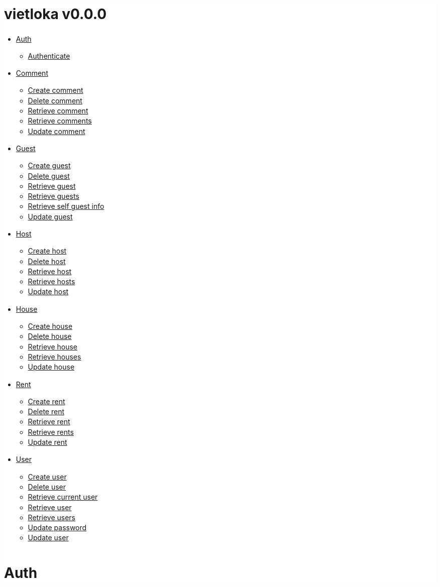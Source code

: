 # vietloka v0.0.0



- [Auth](#auth)
	- [Authenticate](#authenticate)
	
- [Comment](#comment)
	- [Create comment](#create-comment)
	- [Delete comment](#delete-comment)
	- [Retrieve comment](#retrieve-comment)
	- [Retrieve comments](#retrieve-comments)
	- [Update comment](#update-comment)
	
- [Guest](#guest)
	- [Create guest](#create-guest)
	- [Delete guest](#delete-guest)
	- [Retrieve guest](#retrieve-guest)
	- [Retrieve guests](#retrieve-guests)
	- [Retrieve self guest info](#retrieve-self-guest-info)
	- [Update guest](#update-guest)
	
- [Host](#host)
	- [Create host](#create-host)
	- [Delete host](#delete-host)
	- [Retrieve host](#retrieve-host)
	- [Retrieve hosts](#retrieve-hosts)
	- [Update host](#update-host)
	
- [House](#house)
	- [Create house](#create-house)
	- [Delete house](#delete-house)
	- [Retrieve house](#retrieve-house)
	- [Retrieve houses](#retrieve-houses)
	- [Update house](#update-house)
	
- [Rent](#rent)
	- [Create rent](#create-rent)
	- [Delete rent](#delete-rent)
	- [Retrieve rent](#retrieve-rent)
	- [Retrieve rents](#retrieve-rents)
	- [Update rent](#update-rent)
	
- [User](#user)
	- [Create user](#create-user)
	- [Delete user](#delete-user)
	- [Retrieve current user](#retrieve-current-user)
	- [Retrieve user](#retrieve-user)
	- [Retrieve users](#retrieve-users)
	- [Update password](#update-password)
	- [Update user](#update-user)
	


# Auth
